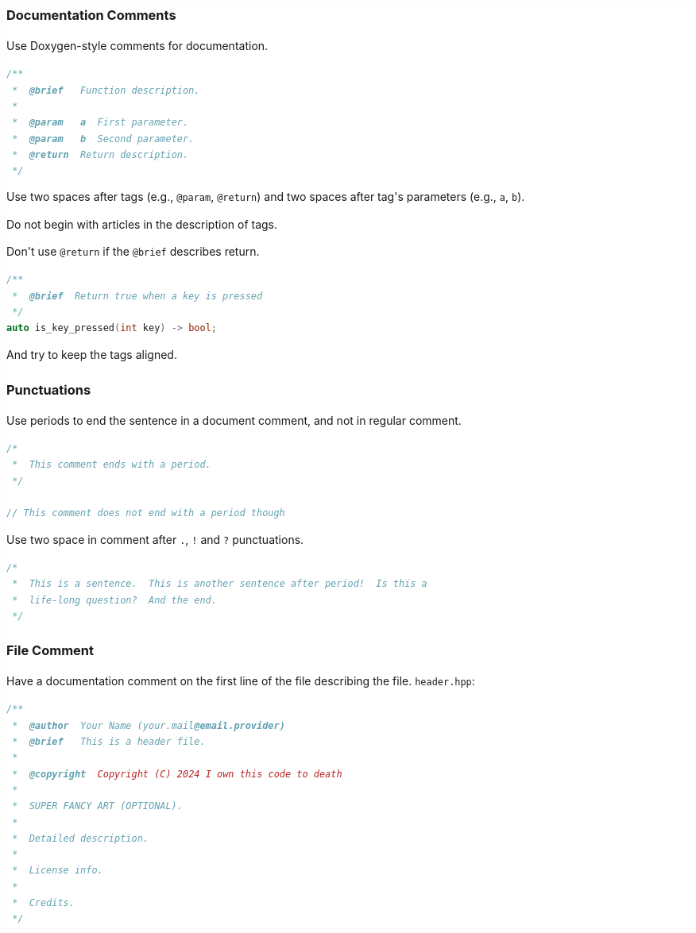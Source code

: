 ### Documentation Comments
Use Doxygen-style comments for documentation.
```cpp
/**
 *  @brief   Function description.
 *
 *  @param   a  First parameter.
 *  @param   b  Second parameter.
 *  @return  Return description.
 */
```
Use two spaces after tags (e.g., `@param`, `@return`) and two spaces after tag's parameters (e.g., `a`, `b`).

Do not begin with articles in the description of tags.

Don't use `@return` if the `@brief` describes return.
```cpp
/**
 *  @brief  Return true when a key is pressed
 */
auto is_key_pressed(int key) -> bool;
```

And try to keep the tags aligned.

### Punctuations
Use periods to end the sentence in a document comment, and not in regular comment.
```cpp
/*
 *  This comment ends with a period.
 */

// This comment does not end with a period though
```
Use two space in comment after `.`, `!` and `?` punctuations.
```cpp
/*
 *  This is a sentence.  This is another sentence after period!  Is this a
 *  life-long question?  And the end.
 */
```

### File Comment
Have a documentation comment on the first line of the file describing the file.
`header.hpp`:
```cpp
/**
 *  @author  Your Name (your.mail@email.provider)
 *  @brief   This is a header file.
 *
 *  @copyright  Copyright (C) 2024 I own this code to death
 *
 *  SUPER FANCY ART (OPTIONAL).
 *
 *  Detailed description.
 *
 *  License info.
 *
 *  Credits.
 */
```

